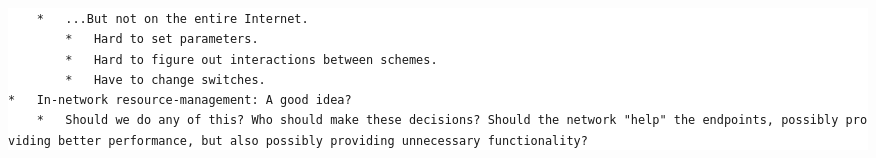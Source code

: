         *   ...But not on the entire Internet.
            *   Hard to set parameters.
            *   Hard to figure out interactions between schemes.
            *   Have to change switches.
    *   In-network resource-management: A good idea?
        *   Should we do any of this? Who should make these decisions? Should the network "help" the endpoints, possibly providing better performance, but also possibly providing unnecessary functionality?
